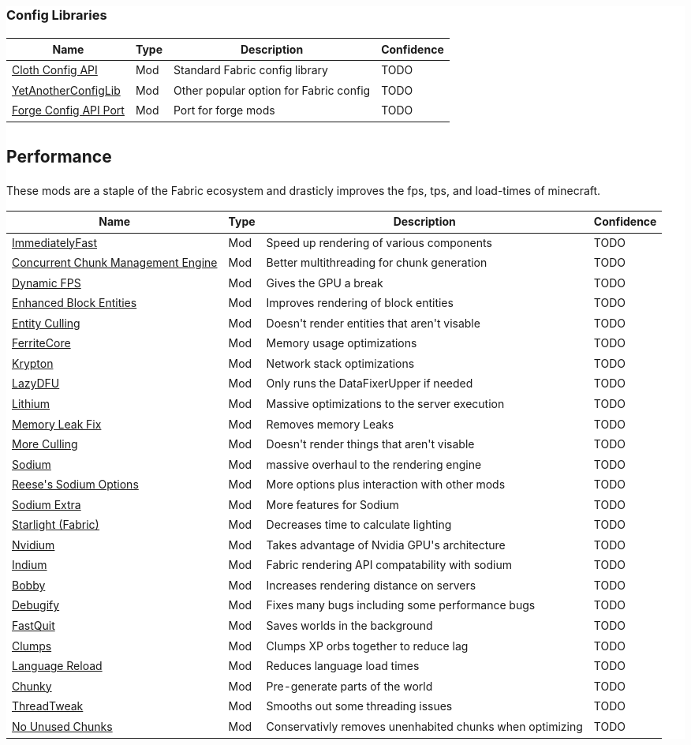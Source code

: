 ### Config Libraries
| Name | Type | Description | Confidence |
| - | - | - | - |
| [Cloth Config API](https://modrinth.com/mod/cloth-config) | Mod | Standard Fabric config library | TODO |
| [YetAnotherConfigLib](https://modrinth.com/mod/yacl) | Mod | Other popular option for Fabric config | TODO |
| [Forge Config API Port](https://modrinth.com/mod/forge-config-api-port) | Mod | Port for forge mods | TODO |

## Performance

These mods are a staple of the Fabric ecosystem and drasticly improves the fps, tps, and load-times of minecraft.

| Name | Type | Description | Confidence |
| - | - | - | - |
| [ImmediatelyFast](https://modrinth.com/mod/immediatelyfast) | Mod | Speed up rendering of various components | TODO |
| [Concurrent Chunk Management Engine](https://modrinth.com/mod/c2me-fabric) | Mod | Better multithreading for chunk generation | TODO |
| [Dynamic FPS](https://modrinth.com/mod/dynamic-fps) | Mod | Gives the GPU a break | TODO |
| [Enhanced Block Entities](https://modrinth.com/mod/ebe) | Mod | Improves rendering of block entities | TODO |
| [Entity Culling](https://modrinth.com/mod/entityculling) | Mod | Doesn't render entities that aren't visable | TODO |
| [FerriteCore](https://modrinth.com/mod/ferrite-core) | Mod | Memory usage optimizations | TODO |
| [Krypton](https://modrinth.com/mod/krypton) | Mod | Network stack optimizations | TODO |
| [LazyDFU](https://modrinth.com/mod/lazydfu) | Mod | Only runs the DataFixerUpper if needed | TODO |
| [Lithium](https://modrinth.com/mod/lithium) | Mod | Massive optimizations to the server execution | TODO |
| [Memory Leak Fix](https://modrinth.com/mod/memoryleakfix) | Mod | Removes memory Leaks | TODO |
| [More Culling](https://modrinth.com/mod/moreculling) | Mod | Doesn't render things that aren't visable | TODO |
| [Sodium](https://modrinth.com/mod/sodium) | Mod | massive overhaul to the rendering engine | TODO |
| [Reese's Sodium Options](https://modrinth.com/mod/reeses-sodium-options) | Mod | More options plus interaction with other mods | TODO |
| [Sodium Extra](https://modrinth.com/mod/sodium-extra) | Mod | More features for Sodium | TODO |
| [Starlight (Fabric)](https://modrinth.com/mod/starlight) | Mod | Decreases time to calculate lighting | TODO |
| [Nvidium](https://modrinth.com/mod/nvidium) | Mod | Takes advantage of Nvidia GPU's architecture | TODO |
| [Indium](https://modrinth.com/mod/indium) | Mod | Fabric rendering API compatability with sodium | TODO |
| [Bobby](https://modrinth.com/mod/bobby) | Mod | Increases rendering distance on servers | TODO |
| [Debugify](https://modrinth.com/mod/debugify) | Mod | Fixes many bugs including some performance bugs | TODO |
| [FastQuit](https://modrinth.com/mod/fastquit) | Mod | Saves worlds in the background | TODO |
| [Clumps](https://modrinth.com/mod/clumps) | Mod | Clumps XP orbs together to reduce lag | TODO |
| [Language Reload](https://modrinth.com/mod/language-reload) | Mod | Reduces language load times | TODO |
| [Chunky](https://modrinth.com/mod/chunky) | Mod | Pre-generate parts of the world | TODO |
| [ThreadTweak](https://modrinth.com/mod/threadtweak) | Mod | Smooths out some threading issues | TODO |
| [No Unused Chunks](https://modrinth.com/mod/no-unused-chunks) | Mod | Conservativly removes unenhabited chunks when optimizing | TODO |
